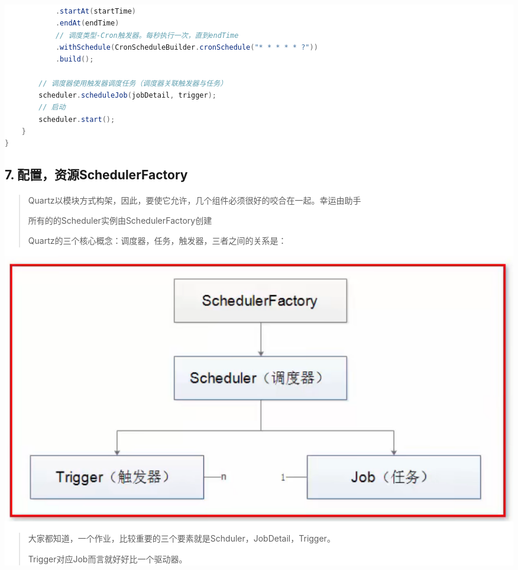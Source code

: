 ```java
            .startAt(startTime)
            .endAt(endTime)
            // 调度类型-Cron触发器。每秒执行一次，直到endTime
            .withSchedule(CronScheduleBuilder.cronSchedule("* * * * * ?"))
            .build();

        // 调度器使用触发器调度任务（调度器关联触发器与任务）
        scheduler.scheduleJob(jobDetail, trigger);
        // 启动
        scheduler.start();
    }
}
```



## 7. 配置，资源SchedulerFactory

> Quartz以模块方式构架，因此，要使它允许，几个组件必须很好的咬合在一起。幸运由助手
>
> 所有的的Scheduler实例由SchedulerFactory创建
>
> Quartz的三个核心概念：调度器，任务，触发器，三者之间的关系是：

![image-20220228230941233](asserts/image-20220228230941233.png)

> 大家都知道，一个作业，比较重要的三个要素就是Schduler，JobDetail，Trigger。
>
> Trigger对应Job而言就好好比一个驱动器。
